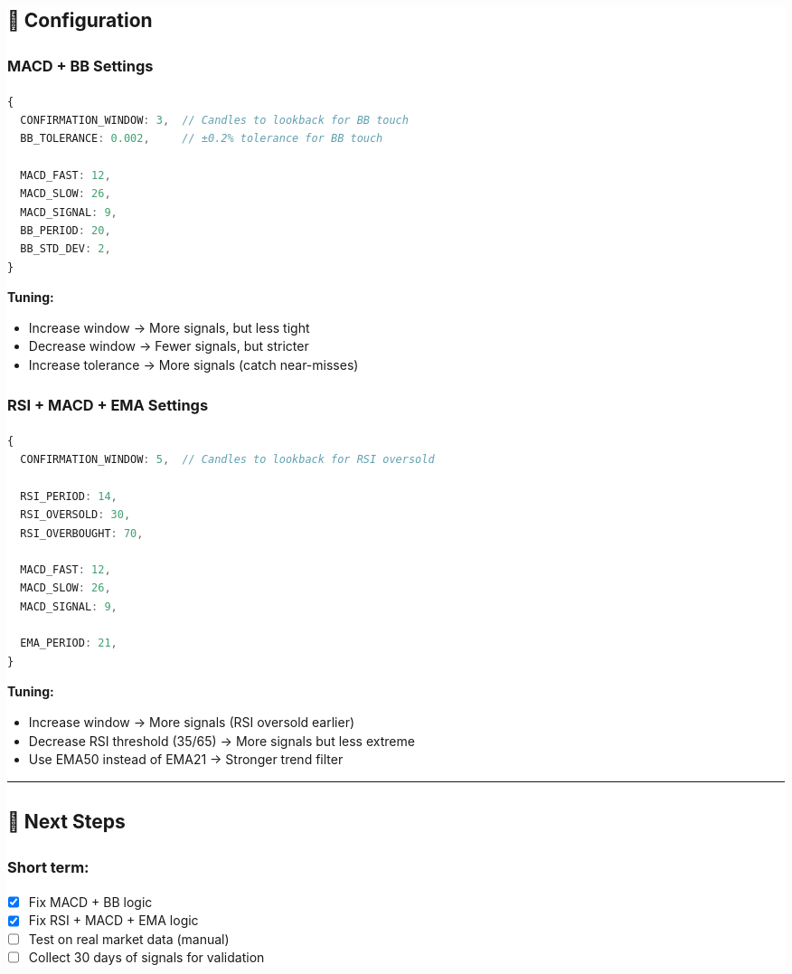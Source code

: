 
## 📝 Configuration

### MACD + BB Settings

```typescript
{
  CONFIRMATION_WINDOW: 3,  // Candles to lookback for BB touch
  BB_TOLERANCE: 0.002,     // ±0.2% tolerance for BB touch

  MACD_FAST: 12,
  MACD_SLOW: 26,
  MACD_SIGNAL: 9,
  BB_PERIOD: 20,
  BB_STD_DEV: 2,
}
```

**Tuning:**
- Increase window → More signals, but less tight
- Decrease window → Fewer signals, but stricter
- Increase tolerance → More signals (catch near-misses)

### RSI + MACD + EMA Settings

```typescript
{
  CONFIRMATION_WINDOW: 5,  // Candles to lookback for RSI oversold

  RSI_PERIOD: 14,
  RSI_OVERSOLD: 30,
  RSI_OVERBOUGHT: 70,

  MACD_FAST: 12,
  MACD_SLOW: 26,
  MACD_SIGNAL: 9,

  EMA_PERIOD: 21,
}
```

**Tuning:**
- Increase window → More signals (RSI oversold earlier)
- Decrease RSI threshold (35/65) → More signals but less extreme
- Use EMA50 instead of EMA21 → Stronger trend filter

---

## 🚀 Next Steps

### Short term:
- [x] Fix MACD + BB logic
- [x] Fix RSI + MACD + EMA logic
- [ ] Test on real market data (manual)
- [ ] Collect 30 days of signals for validation
